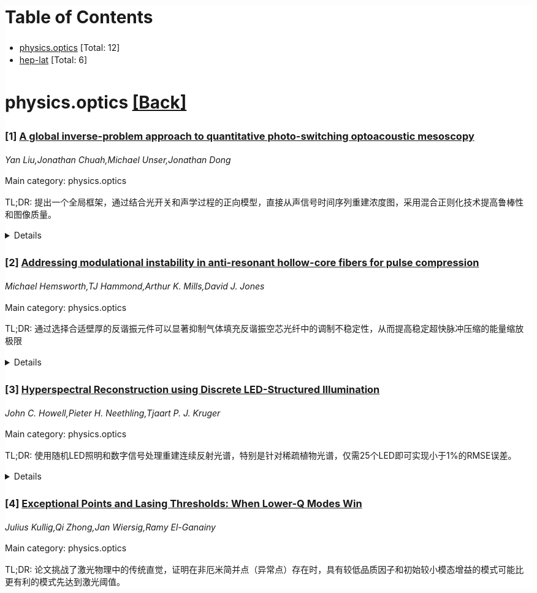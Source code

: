 <div id=toc></div>

# Table of Contents

- [physics.optics](#physics.optics) [Total: 12]
- [hep-lat](#hep-lat) [Total: 6]


<div id='physics.optics'></div>

# physics.optics [[Back]](#toc)

### [1] [A global inverse-problem approach to quantitative photo-switching optoacoustic mesoscopy](https://arxiv.org/abs/2510.23739)
*Yan Liu,Jonathan Chuah,Michael Unser,Jonathan Dong*

Main category: physics.optics

TL;DR: 提出一个全局框架，通过结合光开关和声学过程的正向模型，直接从声信号时间序列重建浓度图，采用混合正则化技术提高鲁棒性和图像质量。


<details><summary>Details</summary></details>


### [2] [Addressing modulational instability in anti-resonant hollow-core fibers for pulse compression](https://arxiv.org/abs/2510.23793)
*Michael Hemsworth,TJ Hammond,Arthur K. Mills,David J. Jones*

Main category: physics.optics

TL;DR: 通过选择合适壁厚的反谐振元件可以显著抑制气体填充反谐振空芯光纤中的调制不稳定性，从而提高稳定超快脉冲压缩的能量缩放极限


<details><summary>Details</summary></details>


### [3] [Hyperspectral Reconstruction using Discrete LED-Structured Illumination](https://arxiv.org/abs/2510.23839)
*John C. Howell,Pieter H. Neethling,Tjaart P. J. Kruger*

Main category: physics.optics

TL;DR: 使用随机LED照明和数字信号处理重建连续反射光谱，特别是针对稀疏植物光谱，仅需25个LED即可实现小于1%的RMSE误差。


<details><summary>Details</summary></details>


### [4] [Exceptional Points and Lasing Thresholds: When Lower-Q Modes Win](https://arxiv.org/abs/2510.23846)
*Julius Kullig,Qi Zhong,Jan Wiersig,Ramy El-Ganainy*

Main category: physics.optics

TL;DR: 论文挑战了激光物理中的传统直觉，证明在非厄米简并点（异常点）存在时，具有较低品质因子和初始较小模态增益的模式可能比更有利的模式先达到激光阈值。
